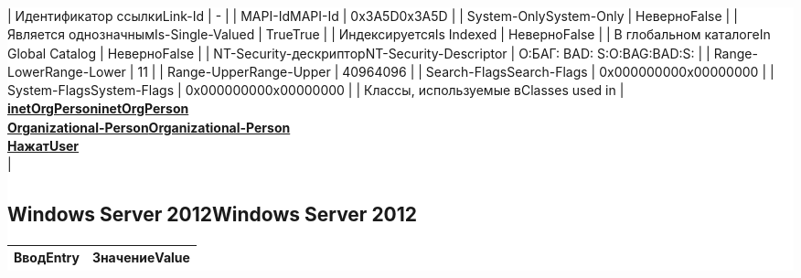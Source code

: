 | <span data-ttu-id="c92f7-242">Идентификатор ссылки</span><span class="sxs-lookup"><span data-stu-id="c92f7-242">Link-Id</span></span>                | \-                                                                                                                                                       |
| <span data-ttu-id="c92f7-243">MAPI-Id</span><span class="sxs-lookup"><span data-stu-id="c92f7-243">MAPI-Id</span></span>                | <span data-ttu-id="c92f7-244">0x3A5D</span><span class="sxs-lookup"><span data-stu-id="c92f7-244">0x3A5D</span></span>                                                                                                                                                   |
| <span data-ttu-id="c92f7-245">System-Only</span><span class="sxs-lookup"><span data-stu-id="c92f7-245">System-Only</span></span>            | <span data-ttu-id="c92f7-246">Неверно</span><span class="sxs-lookup"><span data-stu-id="c92f7-246">False</span></span>                                                                                                                                                    |
| <span data-ttu-id="c92f7-247">Является однозначным</span><span class="sxs-lookup"><span data-stu-id="c92f7-247">Is-Single-Valued</span></span>       | <span data-ttu-id="c92f7-248">True</span><span class="sxs-lookup"><span data-stu-id="c92f7-248">True</span></span>                                                                                                                                                     |
| <span data-ttu-id="c92f7-249">Индексируется</span><span class="sxs-lookup"><span data-stu-id="c92f7-249">Is Indexed</span></span>             | <span data-ttu-id="c92f7-250">Неверно</span><span class="sxs-lookup"><span data-stu-id="c92f7-250">False</span></span>                                                                                                                                                    |
| <span data-ttu-id="c92f7-251">В глобальном каталоге</span><span class="sxs-lookup"><span data-stu-id="c92f7-251">In Global Catalog</span></span>      | <span data-ttu-id="c92f7-252">Неверно</span><span class="sxs-lookup"><span data-stu-id="c92f7-252">False</span></span>                                                                                                                                                    |
| <span data-ttu-id="c92f7-253">NT-Security-дескриптор</span><span class="sxs-lookup"><span data-stu-id="c92f7-253">NT-Security-Descriptor</span></span> | <span data-ttu-id="c92f7-254">О:БАГ: BAD: S:</span><span class="sxs-lookup"><span data-stu-id="c92f7-254">O:BAG:BAD:S:</span></span>                                                                                                                                             |
| <span data-ttu-id="c92f7-255">Range-Lower</span><span class="sxs-lookup"><span data-stu-id="c92f7-255">Range-Lower</span></span>            | <span data-ttu-id="c92f7-256">1</span><span class="sxs-lookup"><span data-stu-id="c92f7-256">1</span></span>                                                                                                                                                        |
| <span data-ttu-id="c92f7-257">Range-Upper</span><span class="sxs-lookup"><span data-stu-id="c92f7-257">Range-Upper</span></span>            | <span data-ttu-id="c92f7-258">4096</span><span class="sxs-lookup"><span data-stu-id="c92f7-258">4096</span></span>                                                                                                                                                     |
| <span data-ttu-id="c92f7-259">Search-Flags</span><span class="sxs-lookup"><span data-stu-id="c92f7-259">Search-Flags</span></span>           | <span data-ttu-id="c92f7-260">0x00000000</span><span class="sxs-lookup"><span data-stu-id="c92f7-260">0x00000000</span></span>                                                                                                                                               |
| <span data-ttu-id="c92f7-261">System-Flags</span><span class="sxs-lookup"><span data-stu-id="c92f7-261">System-Flags</span></span>           | <span data-ttu-id="c92f7-262">0x00000000</span><span class="sxs-lookup"><span data-stu-id="c92f7-262">0x00000000</span></span>                                                                                                                                               |
| <span data-ttu-id="c92f7-263">Классы, используемые в</span><span class="sxs-lookup"><span data-stu-id="c92f7-263">Classes used in</span></span>        | [<span data-ttu-id="c92f7-264">**inetOrgPerson**</span><span class="sxs-lookup"><span data-stu-id="c92f7-264">**inetOrgPerson**</span></span>](c-inetorgperson.md)<br/> [<span data-ttu-id="c92f7-265">**Organizational-Person**</span><span class="sxs-lookup"><span data-stu-id="c92f7-265">**Organizational-Person**</span></span>](c-organizationalperson.md)<br/> [<span data-ttu-id="c92f7-266">**Нажат**</span><span class="sxs-lookup"><span data-stu-id="c92f7-266">**User**</span></span>](c-user.md)<br/> |



## <a name="windows-server-2012"></a><span data-ttu-id="c92f7-267">Windows Server 2012</span><span class="sxs-lookup"><span data-stu-id="c92f7-267">Windows Server 2012</span></span>



| <span data-ttu-id="c92f7-268">Ввод</span><span class="sxs-lookup"><span data-stu-id="c92f7-268">Entry</span></span> | <span data-ttu-id="c92f7-269">Значение</span><span class="sxs-lookup"><span data-stu-id="c92f7-269">Value</span></span> |
|------------------------|----------------------------------------------------------------------------------------------------------------------------------------------------------|